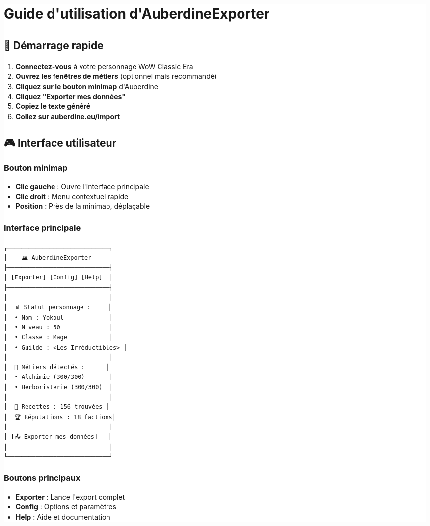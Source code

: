 # Guide d'utilisation d'AuberdineExporter

## 🚀 Démarrage rapide

1. **Connectez-vous** à votre personnage WoW Classic Era
2. **Ouvrez les fenêtres de métiers** (optionnel mais recommandé)
3. **Cliquez sur le bouton minimap** d'Auberdine
4. **Cliquez "Exporter mes données"**
5. **Copiez le texte généré**
6. **Collez sur [auberdine.eu/import](https://auberdine.eu/import)**

## 🎮 Interface utilisateur

### Bouton minimap
- **Clic gauche** : Ouvre l'interface principale
- **Clic droit** : Menu contextuel rapide
- **Position** : Près de la minimap, déplaçable

### Interface principale
```
┌─────────────────────────────┐
│    🏔️ AuberdineExporter    │
├─────────────────────────────┤
│ [Exporter] [Config] [Help]  │
├─────────────────────────────┤
│                             │
│  📊 Statut personnage :     │
│  • Nom : Yokoul             │
│  • Niveau : 60              │
│  • Classe : Mage            │
│  • Guilde : <Les Irréductibles> │
│                             │
│  🔧 Métiers détectés :      │
│  • Alchimie (300/300)       │
│  • Herboristerie (300/300)  │
│                             │
│  📜 Recettes : 156 trouvées │
│  🏆 Réputations : 18 factions│
│                             │
│ [📤 Exporter mes données]   │
│                             │
└─────────────────────────────┘
```

### Boutons principaux
- **Exporter** : Lance l'export complet
- **Config** : Options et paramètres
- **Help** : Aide et documentation
